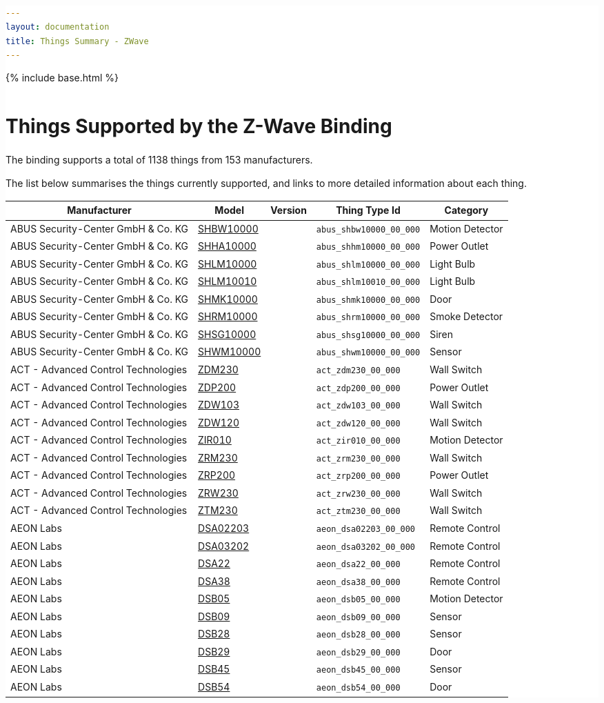 ```yaml
---
layout: documentation
title: Things Summary - ZWave
---
```


{% include base.html %}

# Things Supported by the Z-Wave Binding

The binding supports a total of 1138 things from 153 manufacturers.

The list below summarises the things currently supported,
and links to more detailed information about each thing.

| Manufacturer | Model | Version | Thing Type Id | Category |
|--------------|-------|---------|---------------|----------|
| ABUS Security-Center GmbH & Co. KG  | [SHBW10000](abus/shbw10000_0_0.md) |  | ```abus_shbw10000_00_000``` | Motion Detector |
| ABUS Security-Center GmbH & Co. KG  | [SHHA10000](abus/shhm10000_0_0.md) |  | ```abus_shhm10000_00_000``` | Power Outlet |
| ABUS Security-Center GmbH & Co. KG  | [SHLM10000](abus/shlm10000_0_0.md) |  | ```abus_shlm10000_00_000``` | Light Bulb |
| ABUS Security-Center GmbH & Co. KG  | [SHLM10010](abus/shlm10010_0_0.md) |  | ```abus_shlm10010_00_000``` | Light Bulb |
| ABUS Security-Center GmbH & Co. KG  | [SHMK10000](abus/shmk10000_0_0.md) |  | ```abus_shmk10000_00_000``` | Door |
| ABUS Security-Center GmbH & Co. KG  | [SHRM10000](abus/shrm10000_0_0.md) |  | ```abus_shrm10000_00_000``` | Smoke Detector |
| ABUS Security-Center GmbH & Co. KG  | [SHSG10000](abus/shsg10000_0_0.md) |  | ```abus_shsg10000_00_000``` | Siren |
| ABUS Security-Center GmbH & Co. KG  | [SHWM10000](abus/shwm10000_0_0.md) |  | ```abus_shwm10000_00_000``` | Sensor |
| ACT - Advanced Control Technologies | [ZDM230](act/zdm230_0_0.md) |  | ```act_zdm230_00_000``` | Wall Switch |
| ACT - Advanced Control Technologies | [ZDP200](act/zdp200_0_0.md) |  | ```act_zdp200_00_000``` | Power Outlet |
| ACT - Advanced Control Technologies | [ZDW103](act/zdw103_0_0.md) |  | ```act_zdw103_00_000``` | Wall Switch |
| ACT - Advanced Control Technologies | [ZDW120](act/zdw120_0_0.md) |  | ```act_zdw120_00_000``` | Wall Switch |
| ACT - Advanced Control Technologies | [ZIR010](act/zir010_0_0.md) |  | ```act_zir010_00_000``` | Motion Detector |
| ACT - Advanced Control Technologies | [ZRM230](act/zrm230_0_0.md) |  | ```act_zrm230_00_000``` | Wall Switch |
| ACT - Advanced Control Technologies | [ZRP200](act/zrp200_0_0.md) |  | ```act_zrp200_00_000``` | Power Outlet |
| ACT - Advanced Control Technologies | [ZRW230](act/zrw230_0_0.md) |  | ```act_zrw230_00_000``` | Wall Switch |
| ACT - Advanced Control Technologies | [ZTM230](act/ztm230_0_0.md) |  | ```act_ztm230_00_000``` | Wall Switch |
| AEON Labs | [DSA02203](aeon/dsa02203_0_0.md) |  | ```aeon_dsa02203_00_000``` | Remote Control |
| AEON Labs | [DSA03202](aeon/dsa03202_0_0.md) |  | ```aeon_dsa03202_00_000``` | Remote Control |
| AEON Labs | [DSA22](aeon/dsa22_0_0.md) |  | ```aeon_dsa22_00_000``` | Remote Control |
| AEON Labs | [DSA38](aeon/dsa38_0_0.md) |  | ```aeon_dsa38_00_000``` | Remote Control |
| AEON Labs | [DSB05](aeon/dsb05_0_0.md) |  | ```aeon_dsb05_00_000``` | Motion Detector |
| AEON Labs | [DSB09](aeon/dsb09_0_0.md) |  | ```aeon_dsb09_00_000``` | Sensor |
| AEON Labs | [DSB28](aeon/dsb28_0_0.md) |  | ```aeon_dsb28_00_000``` | Sensor |
| AEON Labs | [DSB29](aeon/dsb29_0_0.md) |  | ```aeon_dsb29_00_000``` | Door |
| AEON Labs | [DSB45](aeon/dsb45_0_0.md) |  | ```aeon_dsb45_00_000``` | Sensor |
| AEON Labs | [DSB54](aeon/dsb54_0_0.md) |  | ```aeon_dsb54_00_000``` | Door |
